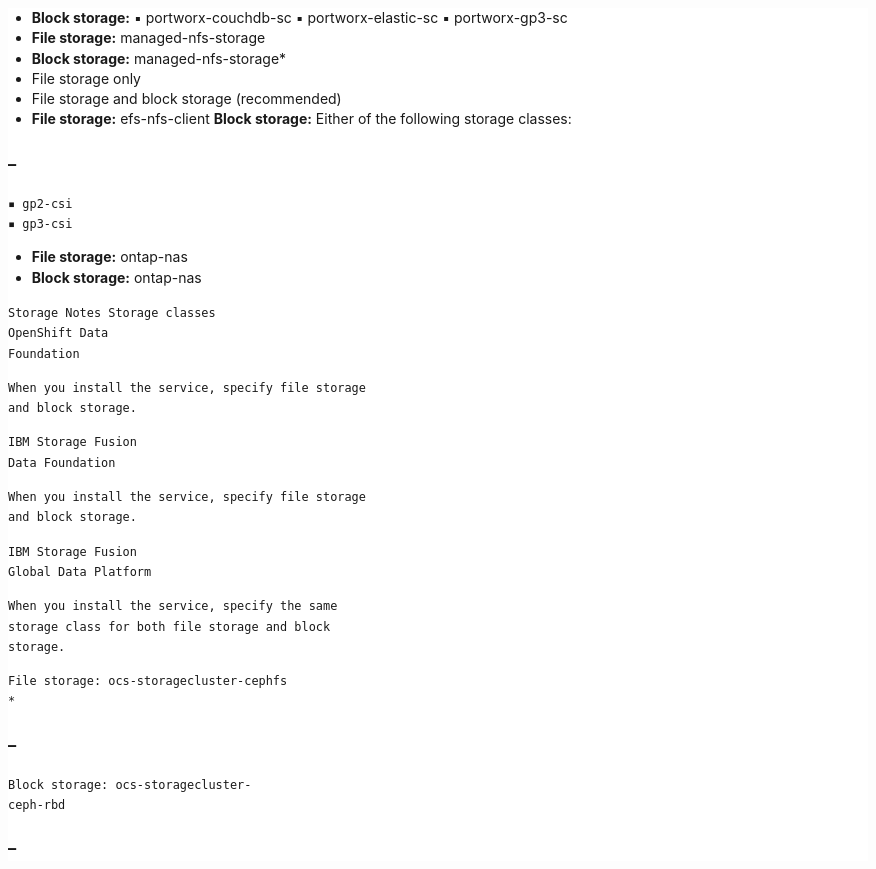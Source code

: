 - **Block storage:**
    ▪ portworx-couchdb-sc
    ▪ portworx-elastic-sc
    ▪ portworx-gp3-sc
- **File storage:** managed-nfs-storage
- **Block storage:** managed-nfs-storage*
- File storage only
- File storage and block storage (recommended)
- **File storage:** efs-nfs-client
**Block storage:**
Either of the following storage classes:

### –

```
▪ gp2-csi
▪ gp3-csi
```
- **File storage:** ontap-nas
- **Block storage:** ontap-nas

```
Storage Notes Storage classes
OpenShift Data
Foundation
```
```
When you install the service, specify file storage
and block storage.
```
```
IBM Storage Fusion
Data Foundation
```
```
When you install the service, specify file storage
and block storage.
```
```
IBM Storage Fusion
Global Data Platform
```
```
When you install the service, specify the same
storage class for both file storage and block
storage.
```
```
File storage: ocs-storagecluster-cephfs
*
```
### –

```
Block storage: ocs-storagecluster-
ceph-rbd
```
### –
